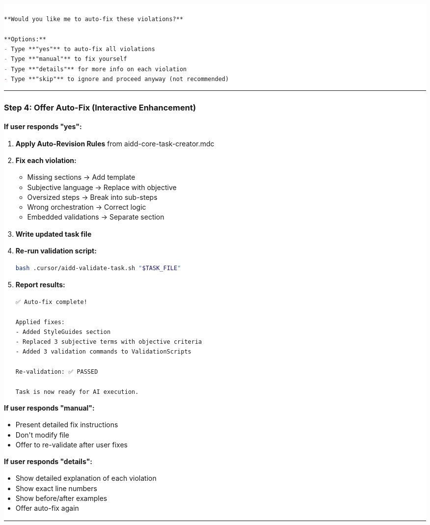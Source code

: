 ```markdown

**Would you like me to auto-fix these violations?**

**Options:**
- Type **"yes"** to auto-fix all violations
- Type **"manual"** to fix yourself
- Type **"details"** for more info on each violation
- Type **"skip"** to ignore and proceed anyway (not recommended)
```

---

### Step 4: Offer Auto-Fix (Interactive Enhancement)

**If user responds "yes":**

1. **Apply Auto-Revision Rules** from aidd-core-task-creator.mdc
2. **Fix each violation:**
   - Missing sections → Add template
   - Subjective language → Replace with objective
   - Oversized steps → Break into sub-steps
   - Wrong orchestration → Correct logic
   - Embedded validations → Separate section

3. **Write updated task file**

4. **Re-run validation script:**
   ```bash
   bash .cursor/aidd-validate-task.sh "$TASK_FILE"
   ```

5. **Report results:**
   ```
   ✅ Auto-fix complete!
   
   Applied fixes:
   - Added StyleGuides section
   - Replaced 3 subjective terms with objective criteria
   - Added 3 validation commands to ValidationScripts
   
   Re-validation: ✅ PASSED
   
   Task is now ready for AI execution.
   ```

**If user responds "manual":**
- Present detailed fix instructions
- Don't modify file
- Offer to re-validate after user fixes

**If user responds "details":**
- Show detailed explanation of each violation
- Show exact line numbers
- Show before/after examples
- Offer auto-fix again

---